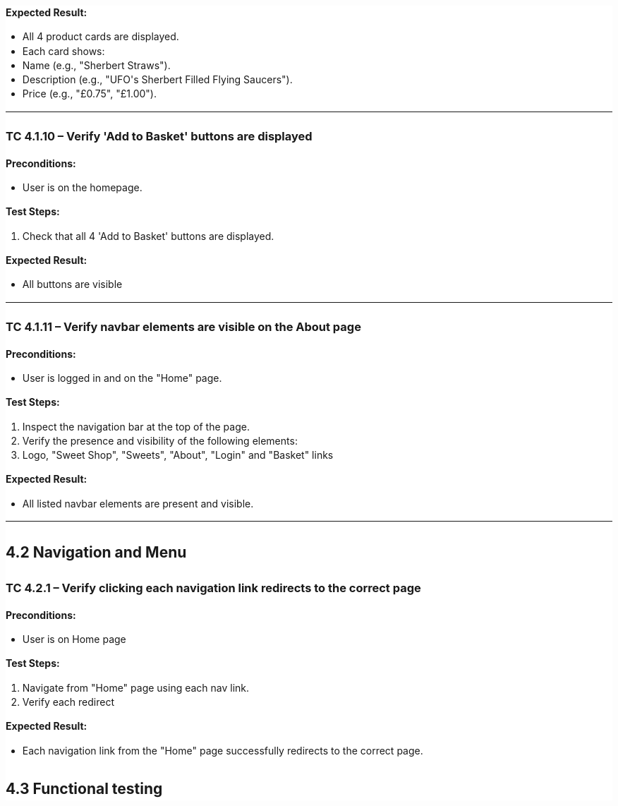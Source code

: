 **Expected Result:**
- All 4 product cards are displayed.
- Each card shows:
- Name (e.g., "Sherbert Straws").
- Description (e.g., "UFO's Sherbert Filled Flying Saucers").
- Price (e.g., "£0.75", "£1.00").

---

### TC 4.1.10 – Verify 'Add to Basket' buttons are displayed

**Preconditions:**
- User is on the homepage.

**Test Steps:**
1. Check that all 4 'Add to Basket' buttons are displayed.

**Expected Result:**
- All buttons are visible

---

### TC 4.1.11 – Verify navbar elements are visible on the About page

**Preconditions:**
- User is logged in and on the "Home" page.

**Test Steps:**
1. Inspect the navigation bar at the top of the page.
2. Verify the presence and visibility of the following elements:
3. Logo, "Sweet Shop", "Sweets", "About", "Login"  and "Basket" links

**Expected Result:**
- All listed navbar elements are present and visible.

---

## 4.2 Navigation and Menu

### TC 4.2.1 – Verify clicking each navigation link redirects to the correct page
**Preconditions:**
- User is on Home page

**Test Steps:**
1. Navigate from "Home" page using each nav link. 
2. Verify each redirect
   
**Expected Result:**
- Each navigation link from the "Home" page successfully redirects to the correct page.


## 4.3 Functional testing
